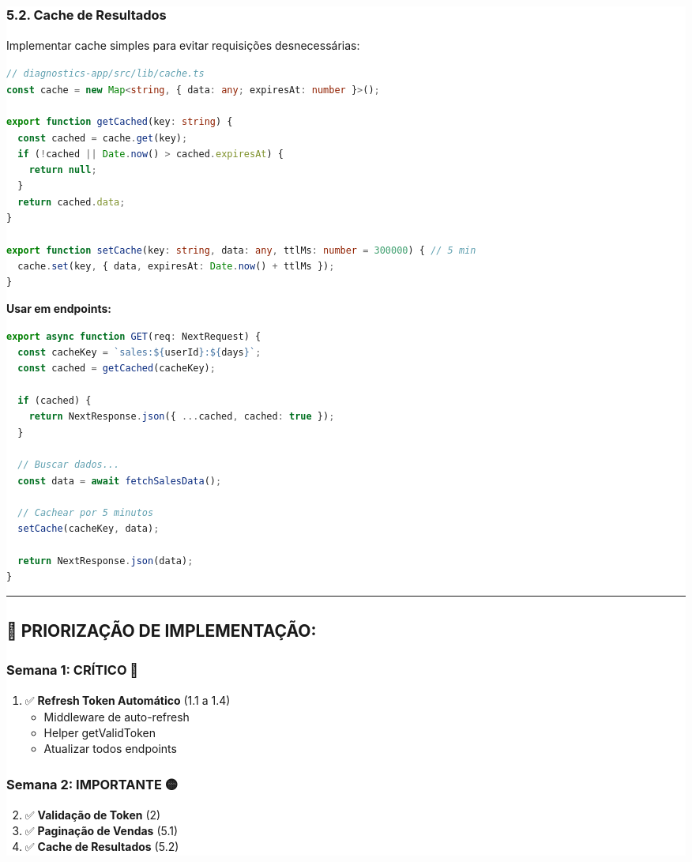 ### **5.2. Cache de Resultados**

Implementar cache simples para evitar requisições desnecessárias:

```typescript
// diagnostics-app/src/lib/cache.ts
const cache = new Map<string, { data: any; expiresAt: number }>();

export function getCached(key: string) {
  const cached = cache.get(key);
  if (!cached || Date.now() > cached.expiresAt) {
    return null;
  }
  return cached.data;
}

export function setCache(key: string, data: any, ttlMs: number = 300000) { // 5 min
  cache.set(key, { data, expiresAt: Date.now() + ttlMs });
}
```

**Usar em endpoints:**
```typescript
export async function GET(req: NextRequest) {
  const cacheKey = `sales:${userId}:${days}`;
  const cached = getCached(cacheKey);
  
  if (cached) {
    return NextResponse.json({ ...cached, cached: true });
  }
  
  // Buscar dados...
  const data = await fetchSalesData();
  
  // Cachear por 5 minutos
  setCache(cacheKey, data);
  
  return NextResponse.json(data);
}
```

---

## 📅 **PRIORIZAÇÃO DE IMPLEMENTAÇÃO:**

### **Semana 1: CRÍTICO** 🔴
1. ✅ **Refresh Token Automático** (1.1 a 1.4)
   - Middleware de auto-refresh
   - Helper getValidToken
   - Atualizar todos endpoints

### **Semana 2: IMPORTANTE** 🟡
2. ✅ **Validação de Token** (2)
3. ✅ **Paginação de Vendas** (5.1)
4. ✅ **Cache de Resultados** (5.2)
